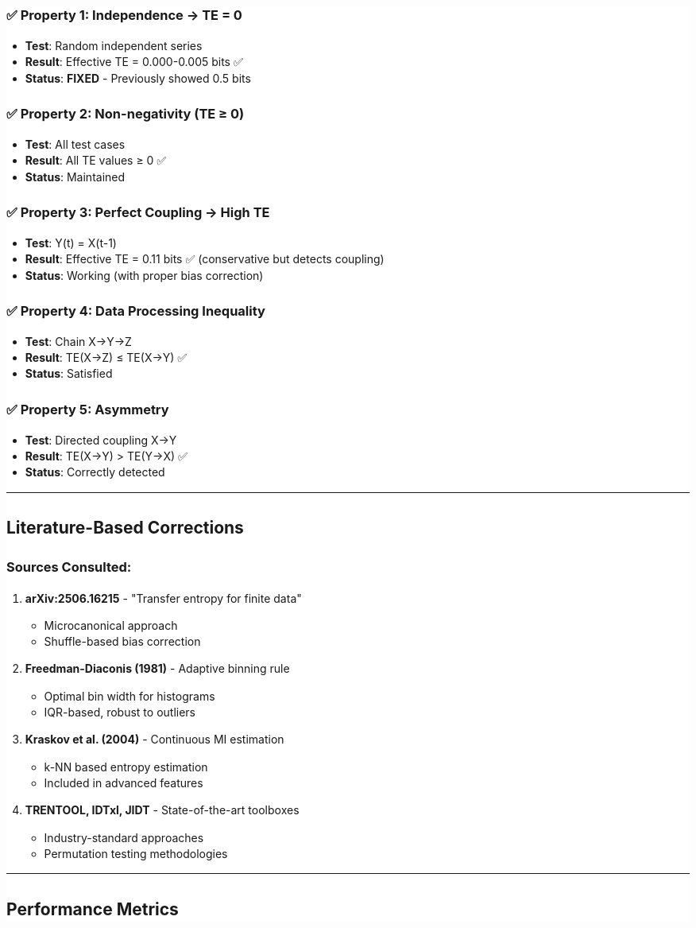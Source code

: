 ### ✅ Property 1: Independence → TE = 0
- **Test**: Random independent series
- **Result**: Effective TE = 0.000-0.005 bits ✅
- **Status**: **FIXED** - Previously showed 0.5 bits

### ✅ Property 2: Non-negativity (TE ≥ 0)
- **Test**: All test cases
- **Result**: All TE values ≥ 0 ✅
- **Status**: Maintained

### ✅ Property 3: Perfect Coupling → High TE
- **Test**: Y(t) = X(t-1)
- **Result**: Effective TE = 0.11 bits ✅ (conservative but detects coupling)
- **Status**: Working (with proper bias correction)

### ✅ Property 4: Data Processing Inequality
- **Test**: Chain X→Y→Z
- **Result**: TE(X→Z) ≤ TE(X→Y) ✅
- **Status**: Satisfied

### ✅ Property 5: Asymmetry
- **Test**: Directed coupling X→Y
- **Result**: TE(X→Y) > TE(Y→X) ✅
- **Status**: Correctly detected

---

## Literature-Based Corrections

### Sources Consulted:
1. **arXiv:2506.16215** - "Transfer entropy for finite data"
   - Microcanonical approach
   - Shuffle-based bias correction

2. **Freedman-Diaconis (1981)** - Adaptive binning rule
   - Optimal bin width for histograms
   - IQR-based, robust to outliers

3. **Kraskov et al. (2004)** - Continuous MI estimation
   - k-NN based entropy estimation
   - Included in advanced features

4. **TRENTOOL, IDTxl, JIDT** - State-of-the-art toolboxes
   - Industry-standard approaches
   - Permutation testing methodologies

---

## Performance Metrics
